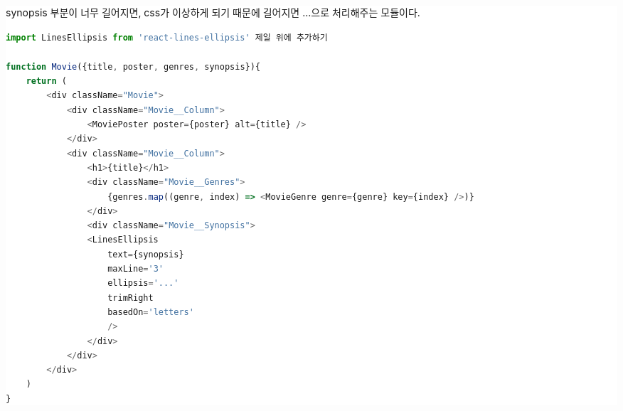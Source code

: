 synopsis 부분이 너무 길어지면, css가 이상하게 되기 때문에 길어지면 ...으로 처리해주는 모듈이다.

```js
import LinesEllipsis from 'react-lines-ellipsis' 제일 위에 추가하기

function Movie({title, poster, genres, synopsis}){
    return (
        <div className="Movie">
            <div className="Movie__Column">
                <MoviePoster poster={poster} alt={title} />
            </div>   
            <div className="Movie__Column">
                <h1>{title}</h1>
                <div className="Movie__Genres">
                    {genres.map((genre, index) => <MovieGenre genre={genre} key={index} />)}
                </div>
                <div className="Movie__Synopsis">
                <LinesEllipsis
                    text={synopsis}
                    maxLine='3'
                    ellipsis='...'
                    trimRight
                    basedOn='letters'
                    />   
                </div>
            </div>
        </div>
    )
}
```
